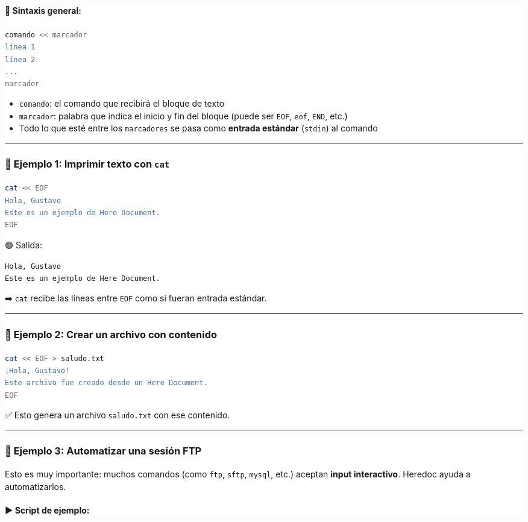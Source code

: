 
#### 📌 Sintaxis general:

```bash
comando << marcador
línea 1
línea 2
...
marcador
```

- `comando`: el comando que recibirá el bloque de texto
- `marcador`: palabra que indica el inicio y fin del bloque (puede ser `EOF`, `eof`, `END`, etc.)
- Todo lo que esté entre los `marcadores` se pasa como **entrada estándar** (`stdin`) al comando

---

### 🔸 Ejemplo 1: Imprimir texto con `cat`

```bash
cat << EOF
Hola, Gustavo
Este es un ejemplo de Here Document.
EOF
```

🟢 Salida:

```
Hola, Gustavo
Este es un ejemplo de Here Document.
```

➡️ `cat` recibe las líneas entre `EOF` como si fueran entrada estándar.

---

### 🔸 Ejemplo 2: Crear un archivo con contenido

```bash
cat << EOF > saludo.txt
¡Hola, Gustavo!
Este archivo fue creado desde un Here Document.
EOF
```

✅ Esto genera un archivo `saludo.txt` con ese contenido.

---

### 🔸 Ejemplo 3: Automatizar una sesión FTP

Esto es muy importante: muchos comandos (como `ftp`, `sftp`, `mysql`, etc.) aceptan **input interactivo**. Heredoc ayuda a automatizarlos.

#### ▶️ Script de ejemplo:
